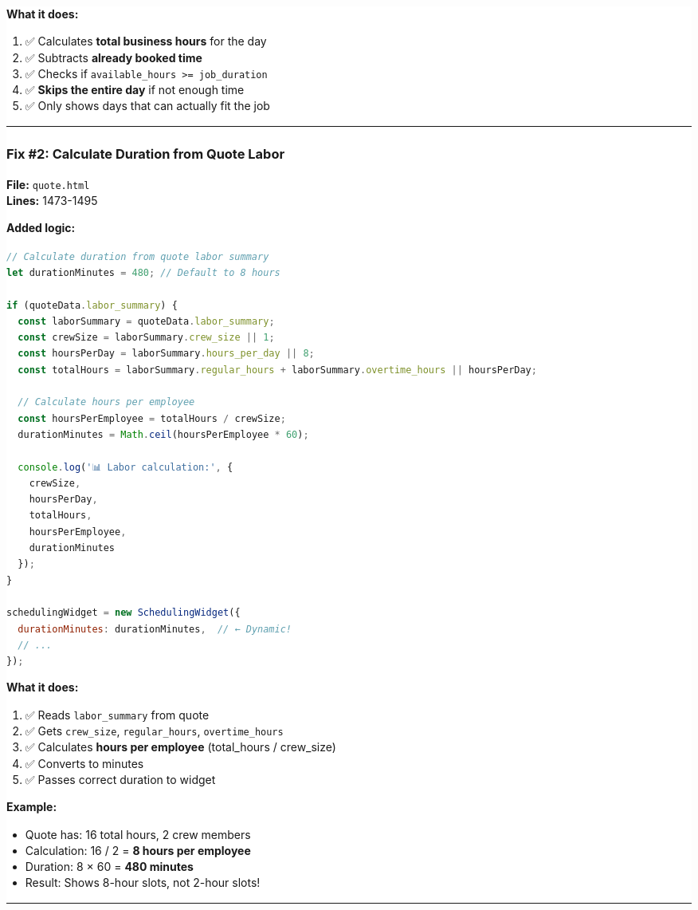 **What it does:**
1. ✅ Calculates **total business hours** for the day
2. ✅ Subtracts **already booked time**
3. ✅ Checks if `available_hours >= job_duration`
4. ✅ **Skips the entire day** if not enough time
5. ✅ Only shows days that can actually fit the job

---

### **Fix #2: Calculate Duration from Quote Labor**

**File:** `quote.html`  
**Lines:** 1473-1495

**Added logic:**
```javascript
// Calculate duration from quote labor summary
let durationMinutes = 480; // Default to 8 hours

if (quoteData.labor_summary) {
  const laborSummary = quoteData.labor_summary;
  const crewSize = laborSummary.crew_size || 1;
  const hoursPerDay = laborSummary.hours_per_day || 8;
  const totalHours = laborSummary.regular_hours + laborSummary.overtime_hours || hoursPerDay;
  
  // Calculate hours per employee
  const hoursPerEmployee = totalHours / crewSize;
  durationMinutes = Math.ceil(hoursPerEmployee * 60);
  
  console.log('📊 Labor calculation:', {
    crewSize,
    hoursPerDay,
    totalHours,
    hoursPerEmployee,
    durationMinutes
  });
}

schedulingWidget = new SchedulingWidget({
  durationMinutes: durationMinutes,  // ← Dynamic!
  // ...
});
```

**What it does:**
1. ✅ Reads `labor_summary` from quote
2. ✅ Gets `crew_size`, `regular_hours`, `overtime_hours`
3. ✅ Calculates **hours per employee** (total_hours / crew_size)
4. ✅ Converts to minutes
5. ✅ Passes correct duration to widget

**Example:**
- Quote has: 16 total hours, 2 crew members
- Calculation: 16 / 2 = **8 hours per employee**
- Duration: 8 × 60 = **480 minutes**
- Result: Shows 8-hour slots, not 2-hour slots!

---